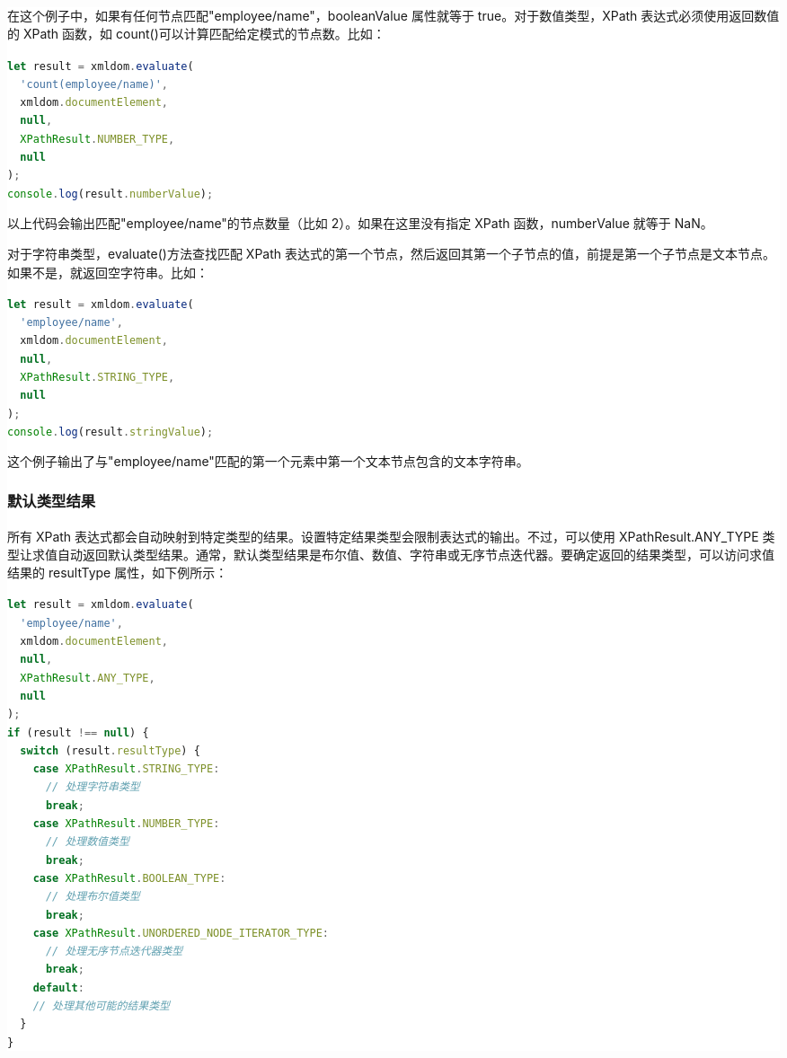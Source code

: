 在这个例子中，如果有任何节点匹配"employee/name"，booleanValue 属性就等于 true。对于数值类型，XPath 表达式必须使用返回数值的 XPath 函数，如 count()可以计算匹配给定模式的节点数。比如：

```js
let result = xmldom.evaluate(
  'count(employee/name)',
  xmldom.documentElement,
  null,
  XPathResult.NUMBER_TYPE,
  null
);
console.log(result.numberValue);
```

以上代码会输出匹配"employee/name"的节点数量（比如 2）。如果在这里没有指定 XPath 函数，numberValue 就等于 NaN。

对于字符串类型，evaluate()方法查找匹配 XPath 表达式的第一个节点，然后返回其第一个子节点的值，前提是第一个子节点是文本节点。如果不是，就返回空字符串。比如：

```js
let result = xmldom.evaluate(
  'employee/name',
  xmldom.documentElement,
  null,
  XPathResult.STRING_TYPE,
  null
);
console.log(result.stringValue);
```

这个例子输出了与"employee/name"匹配的第一个元素中第一个文本节点包含的文本字符串。

### 默认类型结果

所有 XPath 表达式都会自动映射到特定类型的结果。设置特定结果类型会限制表达式的输出。不过，可以使用 XPathResult.ANY_TYPE 类型让求值自动返回默认类型结果。通常，默认类型结果是布尔值、数值、字符串或无序节点迭代器。要确定返回的结果类型，可以访问求值结果的 resultType 属性，如下例所示：

```js
let result = xmldom.evaluate(
  'employee/name',
  xmldom.documentElement,
  null,
  XPathResult.ANY_TYPE,
  null
);
if (result !== null) {
  switch (result.resultType) {
    case XPathResult.STRING_TYPE:
      // 处理字符串类型
      break;
    case XPathResult.NUMBER_TYPE:
      // 处理数值类型
      break;
    case XPathResult.BOOLEAN_TYPE:
      // 处理布尔值类型
      break;
    case XPathResult.UNORDERED_NODE_ITERATOR_TYPE:
      // 处理无序节点迭代器类型
      break;
    default:
    // 处理其他可能的结果类型
  }
}
```
